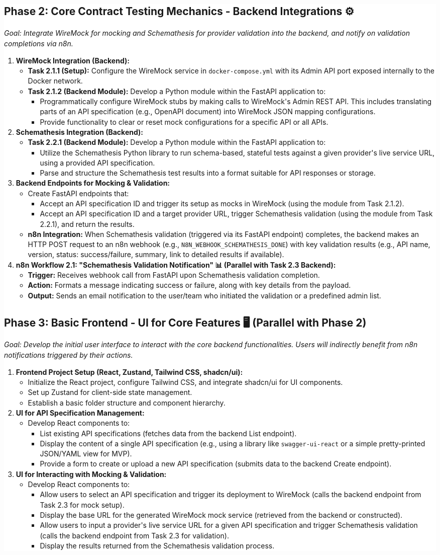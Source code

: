 ## Phase 2: Core Contract Testing Mechanics - Backend Integrations ⚙️

*Goal: Integrate WireMock for mocking and Schemathesis for provider validation into the backend, and notify on validation completions via n8n.*

1. **WireMock Integration (Backend):**
    * **Task 2.1.1 (Setup):** Configure the WireMock service in `docker-compose.yml` with its Admin API port exposed internally to the Docker network.
    * **Task 2.1.2 (Backend Module):** Develop a Python module within the FastAPI application to:
        * Programmatically configure WireMock stubs by making calls to WireMock's Admin REST API. This includes translating parts of an API specification (e.g., OpenAPI document) into WireMock JSON mapping configurations.
        * Provide functionality to clear or reset mock configurations for a specific API or all APIs.
2. **Schemathesis Integration (Backend):**
    * **Task 2.2.1 (Backend Module):** Develop a Python module within the FastAPI application to:
        * Utilize the Schemathesis Python library to run schema-based, stateful tests against a given provider's live service URL, using a provided API specification.
        * Parse and structure the Schemathesis test results into a format suitable for API responses or storage.
3. **Backend Endpoints for Mocking & Validation:**
    * Create FastAPI endpoints that:
        * Accept an API specification ID and trigger its setup as mocks in WireMock (using the module from Task 2.1.2).
        * Accept an API specification ID and a target provider URL, trigger Schemathesis validation (using the module from Task 2.2.1), and return the results.
    * **n8n Integration:** When Schemathesis validation (triggered via its FastAPI endpoint) completes, the backend makes an HTTP POST request to an n8n webhook (e.g., `N8N_WEBHOOK_SCHEMATHESIS_DONE`) with key validation results (e.g., API name, version, status: success/failure, summary, link to detailed results if available).
4. **n8n Workflow 2.1: "Schemathesis Validation Notification" 📊 (Parallel with Task 2.3 Backend):**
    * **Trigger:** Receives webhook call from FastAPI upon Schemathesis validation completion.
    * **Action:** Formats a message indicating success or failure, along with key details from the payload.
    * **Output:** Sends an email notification to the user/team who initiated the validation or a predefined admin list.

## Phase 3: Basic Frontend - UI for Core Features 🖥️ (Parallel with Phase 2)

*Goal: Develop the initial user interface to interact with the core backend functionalities. Users will indirectly benefit from n8n notifications triggered by their actions.*

1. **Frontend Project Setup (React, Zustand, Tailwind CSS, shadcn/ui):**
    * Initialize the React project, configure Tailwind CSS, and integrate shadcn/ui for UI components.
    * Set up Zustand for client-side state management.
    * Establish a basic folder structure and component hierarchy.
2. **UI for API Specification Management:**
    * Develop React components to:
        * List existing API specifications (fetches data from the backend List endpoint).
        * Display the content of a single API specification (e.g., using a library like `swagger-ui-react` or a simple pretty-printed JSON/YAML view for MVP).
        * Provide a form to create or upload a new API specification (submits data to the backend Create endpoint).
3. **UI for Interacting with Mocking & Validation:**
    * Develop React components to:
        * Allow users to select an API specification and trigger its deployment to WireMock (calls the backend endpoint from Task 2.3 for mock setup).
        * Display the base URL for the generated WireMock mock service (retrieved from the backend or constructed).
        * Allow users to input a provider's live service URL for a given API specification and trigger Schemathesis validation (calls the backend endpoint from Task 2.3 for validation).
        * Display the results returned from the Schemathesis validation process.
